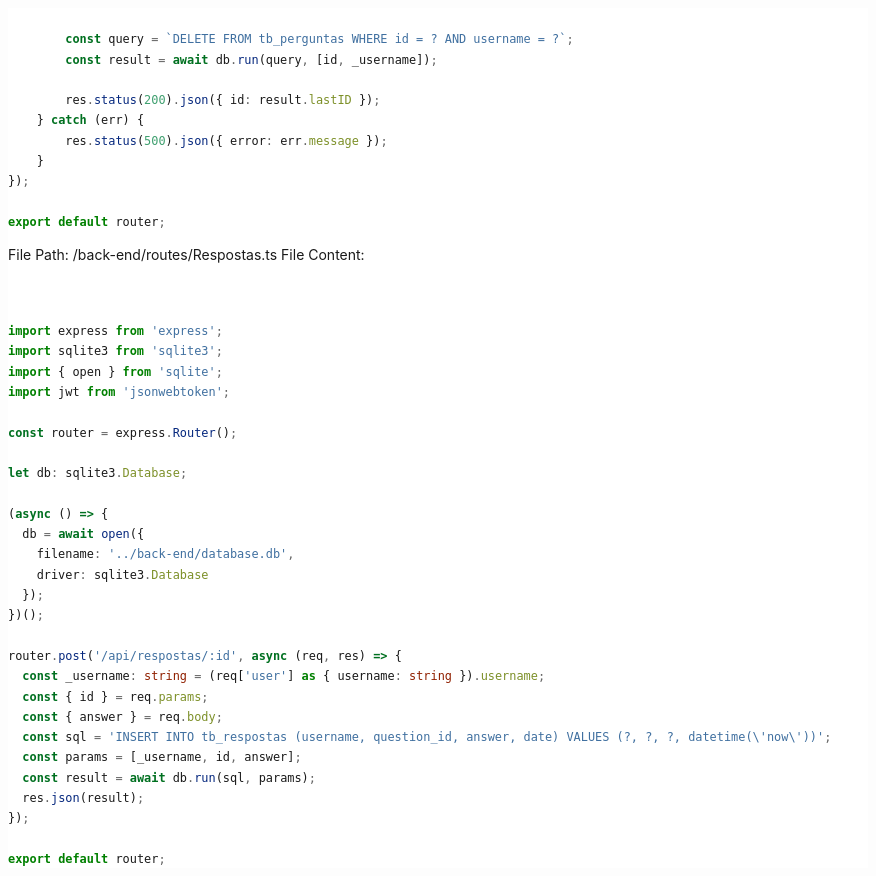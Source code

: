 ```typescript

        const query = `DELETE FROM tb_perguntas WHERE id = ? AND username = ?`;
        const result = await db.run(query, [id, _username]);

        res.status(200).json({ id: result.lastID });
    } catch (err) {
        res.status(500).json({ error: err.message });
    }
});

export default router;


```

File Path: /back-end/routes/Respostas.ts
File Content:
```typescript


import express from 'express';
import sqlite3 from 'sqlite3';
import { open } from 'sqlite';
import jwt from 'jsonwebtoken';

const router = express.Router();

let db: sqlite3.Database;

(async () => {
  db = await open({
    filename: '../back-end/database.db',
    driver: sqlite3.Database
  });
})();

router.post('/api/respostas/:id', async (req, res) => {
  const _username: string = (req['user'] as { username: string }).username;
  const { id } = req.params;
  const { answer } = req.body;
  const sql = 'INSERT INTO tb_respostas (username, question_id, answer, date) VALUES (?, ?, ?, datetime(\'now\'))';
  const params = [_username, id, answer];
  const result = await db.run(sql, params);
  res.json(result);
});

export default router;


```
